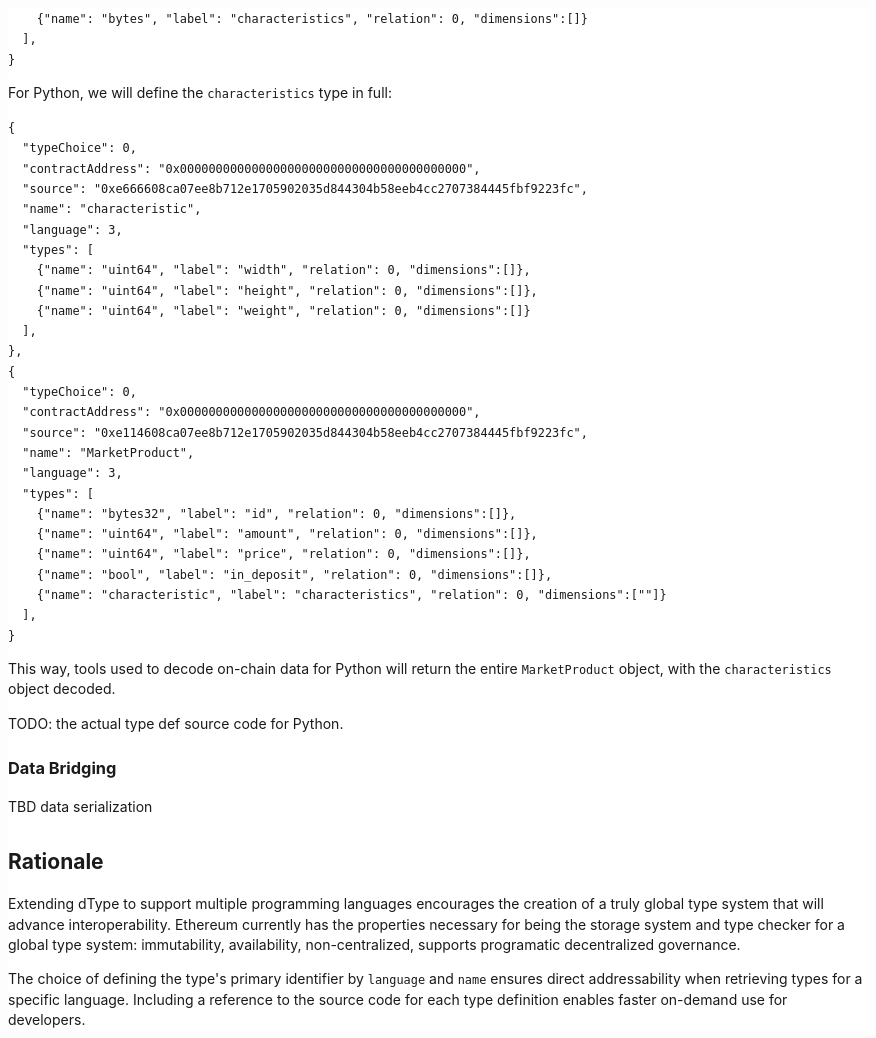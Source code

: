 ```
    {"name": "bytes", "label": "characteristics", "relation": 0, "dimensions":[]}
  ],
}
```

For Python, we will define the `characteristics` type in full:
```
{
  "typeChoice": 0,
  "contractAddress": "0x0000000000000000000000000000000000000000",
  "source": "0xe666608ca07ee8b712e1705902035d844304b58eeb4cc2707384445fbf9223fc",
  "name": "characteristic",
  "language": 3,
  "types": [
    {"name": "uint64", "label": "width", "relation": 0, "dimensions":[]},
    {"name": "uint64", "label": "height", "relation": 0, "dimensions":[]},
    {"name": "uint64", "label": "weight", "relation": 0, "dimensions":[]}
  ],
},
{
  "typeChoice": 0,
  "contractAddress": "0x0000000000000000000000000000000000000000",
  "source": "0xe114608ca07ee8b712e1705902035d844304b58eeb4cc2707384445fbf9223fc",
  "name": "MarketProduct",
  "language": 3,
  "types": [
    {"name": "bytes32", "label": "id", "relation": 0, "dimensions":[]},
    {"name": "uint64", "label": "amount", "relation": 0, "dimensions":[]},
    {"name": "uint64", "label": "price", "relation": 0, "dimensions":[]},
    {"name": "bool", "label": "in_deposit", "relation": 0, "dimensions":[]},
    {"name": "characteristic", "label": "characteristics", "relation": 0, "dimensions":[""]}
  ],
}
```

This way, tools used to decode on-chain data for Python will return the entire `MarketProduct` object, with the `characteristics` object decoded.

TODO: the actual type def source code for Python.

### Data Bridging

TBD data serialization

## Rationale

Extending dType to support multiple programming languages encourages the creation of a truly global type system that will advance interoperability. Ethereum currently has the properties necessary for being the storage system and type checker for a global type system: immutability, availability, non-centralized, supports programatic decentralized governance.

The choice of defining the type's primary identifier by `language` and `name` ensures direct addressability when retrieving types for a specific language. Including a reference to the source code for each type definition enables faster on-demand use for developers.
